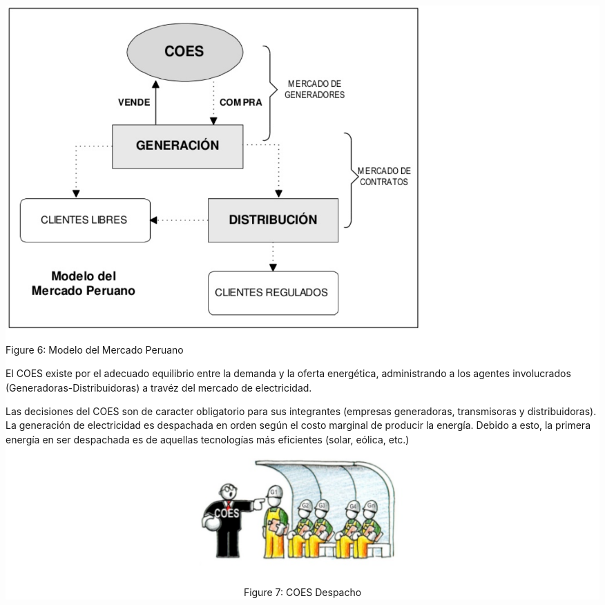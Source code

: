<img src="images/coes.png" alt="Modelo del Mercado Peruano" width="600px" />
<p class="caption">Figure 6: Modelo del Mercado Peruano</p>
</div>

</center>

El COES existe por el adecuado equilibrio entre la demanda y la oferta energética, administrando a los agentes involucrados (Generadoras-Distribuidoras) a travéz del mercado de electricidad.

Las decisiones del COES son de caracter obligatorio para sus integrantes (empresas generadoras, transmisoras y distribuidoras). La generación de electricidad es despachada en orden según el costo marginal de producir la energía. Debido a esto, la primera energía en ser despachada es de aquellas tecnologías más eficientes (solar, eólica, etc.)

<center>

<div class="figure">
<img src="images/coes2.png" alt="COES Despacho" width="300px" />
<p class="caption">Figure 7: COES Despacho</p>
</div>
